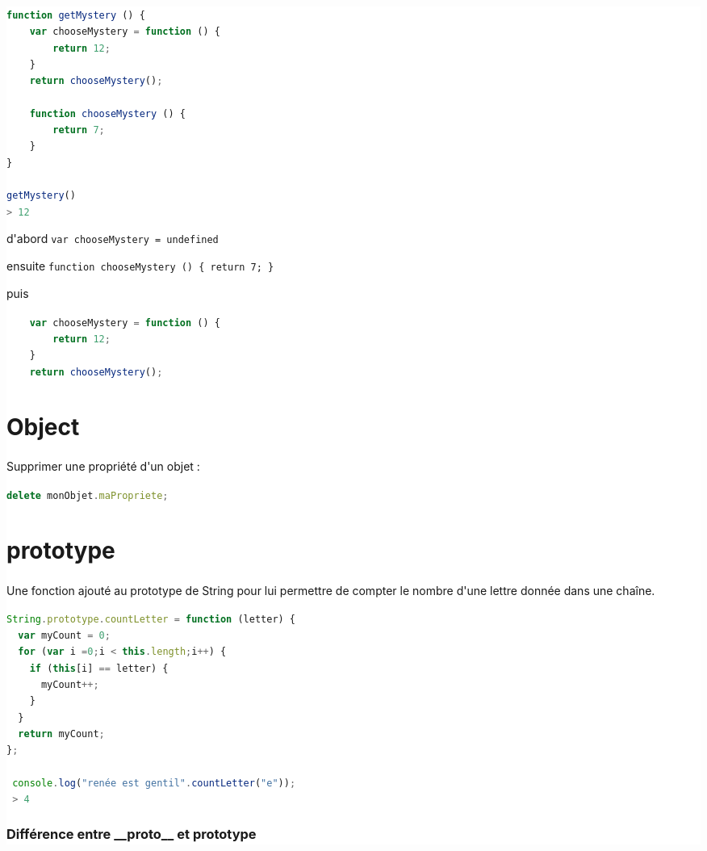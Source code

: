```javascript
function getMystery () {
	var chooseMystery = function () {
		return 12;
	}
	return chooseMystery();

	function chooseMystery () {
		return 7;
	}
}

getMystery()
> 12
```

d'abord `var chooseMystery = undefined`

ensuite `function chooseMystery () { return 7; }`

puis 

```javascript
	var chooseMystery = function () {
		return 12;
	}
	return chooseMystery();
```
# Object
Supprimer une propriété d'un objet :

```javascript
delete monObjet.maPropriete;
```

# prototype

Une fonction ajouté au prototype de String pour lui permettre de compter le nombre d'une lettre donnée dans une chaîne.

```javascript
String.prototype.countLetter = function (letter) {
  var myCount = 0;
  for (var i =0;i < this.length;i++) {
    if (this[i] == letter) {
      myCount++;
    }
  }
  return myCount;
};

 console.log("renée est gentil".countLetter("e"));
 > 4
```
### Différence entre \_\_proto__ et prototype
